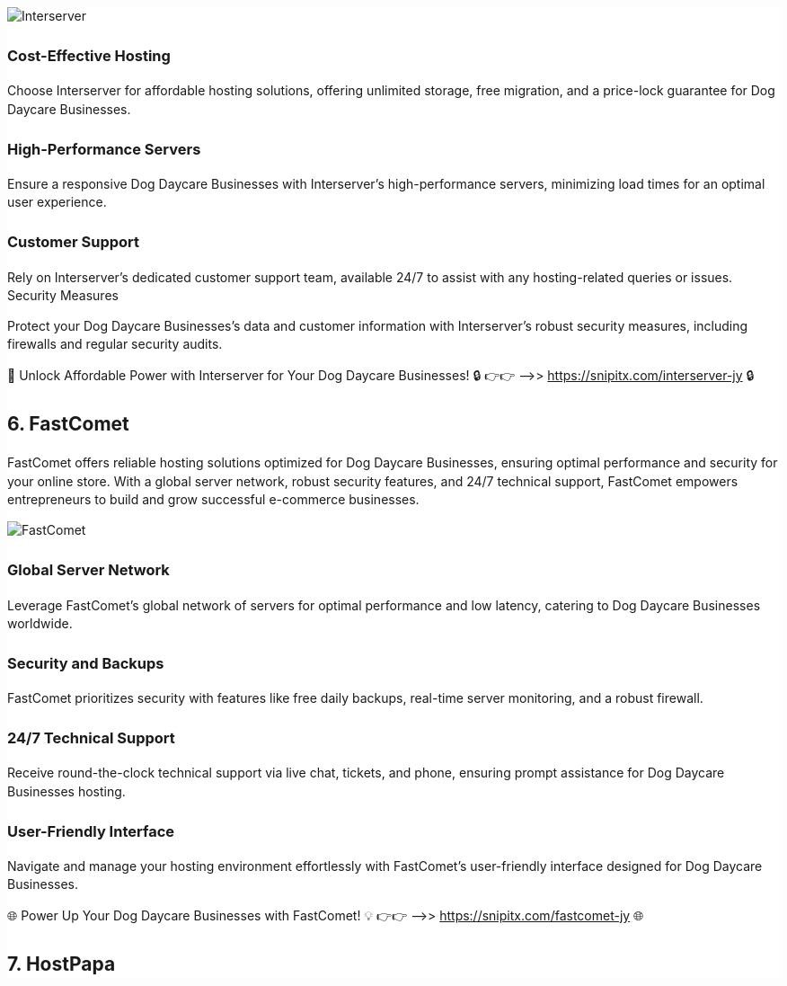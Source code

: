 ![Interserver](https://i.imgur.com/OM5dOEW.jpeg "Interserver Hosting")

### Cost-Effective Hosting
Choose Interserver for affordable hosting solutions, offering unlimited storage, free migration, and a price-lock guarantee for Dog Daycare Businesses.

### High-Performance Servers
Ensure a responsive Dog Daycare Businesses with Interserver’s high-performance servers, minimizing load times for an optimal user experience.

### Customer Support
Rely on Interserver’s dedicated customer support team, available 24/7 to assist with any hosting-related queries or issues.
Security Measures

Protect your Dog Daycare Businesses’s data and customer information with Interserver’s robust security measures, including firewalls and regular security audits.

💸 Unlock Affordable Power with Interserver for Your Dog Daycare Businesses! 🔒
👉👉 -->> https://snipitx.com/interserver-jy 🔒

## 6. FastComet

FastComet offers reliable hosting solutions optimized for Dog Daycare Businesses, ensuring optimal performance and security for your online store. With a global server network, robust security features, and 24/7 technical support, FastComet empowers entrepreneurs to build and grow successful e-commerce businesses.

![FastComet](https://i.imgur.com/7qgXuWp.png "FastComet Hosting")

### Global Server Network
Leverage FastComet’s global network of servers for optimal performance and low latency, catering to Dog Daycare Businesses worldwide.

### Security and Backups
FastComet prioritizes security with features like free daily backups, real-time server monitoring, and a robust firewall.

### 24/7 Technical Support
Receive round-the-clock technical support via live chat, tickets, and phone, ensuring prompt assistance for Dog Daycare Businesses hosting.

### User-Friendly Interface
Navigate and manage your hosting environment effortlessly with FastComet’s user-friendly interface designed for Dog Daycare Businesses.

🌐 Power Up Your Dog Daycare Businesses with FastComet! 💡
👉👉 -->> https://snipitx.com/fastcomet-jy 🌐

## 7. HostPapa
